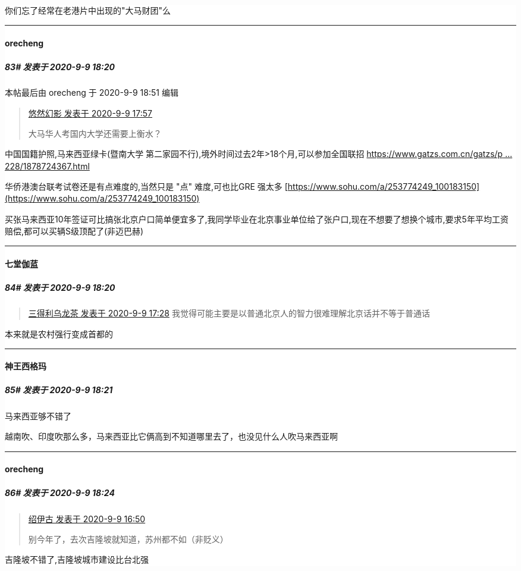 
你们忘了经常在老港片中出现的"大马财团"么


-----

####  orecheng  
##### 83#       发表于 2020-9-9 18:20


 本帖最后由 orecheng 于 2020-9-9 18:51 编辑 
<blockquote><a href="httphttps://bbs.saraba1st.com/2b/forum.php?mod=redirect&amp;goto=findpost&amp;pid=48688422&amp;ptid=1959038" target="_blank">悠然幻影 发表于 2020-9-9 17:57</a>

大马华人考国内大学还需要上衡水？</blockquote>
中国国籍护照,马来西亚绿卡(暨南大学 第二家园不行),境外时间过去2年&gt;18个月,可以参加全国联招
[https://www.gatzs.com.cn/gatzs/p ... 228/1878724367.html](https://www.gatzs.com.cn/gatzs/pz/hongkong/202002/20200228/1878724367.html)


华侨港澳台联考试卷还是有点难度的,当然只是 "点" 难度,可也比GRE 强太多
[https://www.sohu.com/a/253774249_100183150](https://www.sohu.com/a/253774249_100183150)


买张马来西亚10年签证可比搞张北京户口简单便宜多了,我同学毕业在北京事业单位给了张户口,现在不想要了想换个城市,要求5年平均工资赔偿,都可以买辆S级顶配了(非迈巴赫)


-----

####  七堂伽蓝  
##### 84#       发表于 2020-9-9 18:20


<blockquote><a href="httphttps://bbs.saraba1st.com/2b/forum.php?mod=redirect&amp;goto=findpost&amp;pid=48688132&amp;ptid=1959038" target="_blank">三得利乌龙茶 发表于 2020-9-9 17:28</a>
我觉得可能主要是以普通北京人的智力很难理解北京话并不等于普通话</blockquote>
本来就是农村强行变成首都的


-----

####  神王西格玛  
##### 85#       发表于 2020-9-9 18:21


马来西亚够不错了

越南吹、印度吹那么多，马来西亚比它俩高到不知道哪里去了，也没见什么人吹马来西亚啊


-----

####  orecheng  
##### 86#       发表于 2020-9-9 18:24


<blockquote><a href="httphttps://bbs.saraba1st.com/2b/forum.php?mod=redirect&amp;goto=findpost&amp;pid=48687694&amp;ptid=1959038" target="_blank">绍伊古 发表于 2020-9-9 16:50</a>

别今年了，去次吉隆坡就知道，苏州都不如（非贬义）</blockquote>
吉隆坡不错了,吉隆坡城市建设比台北强
